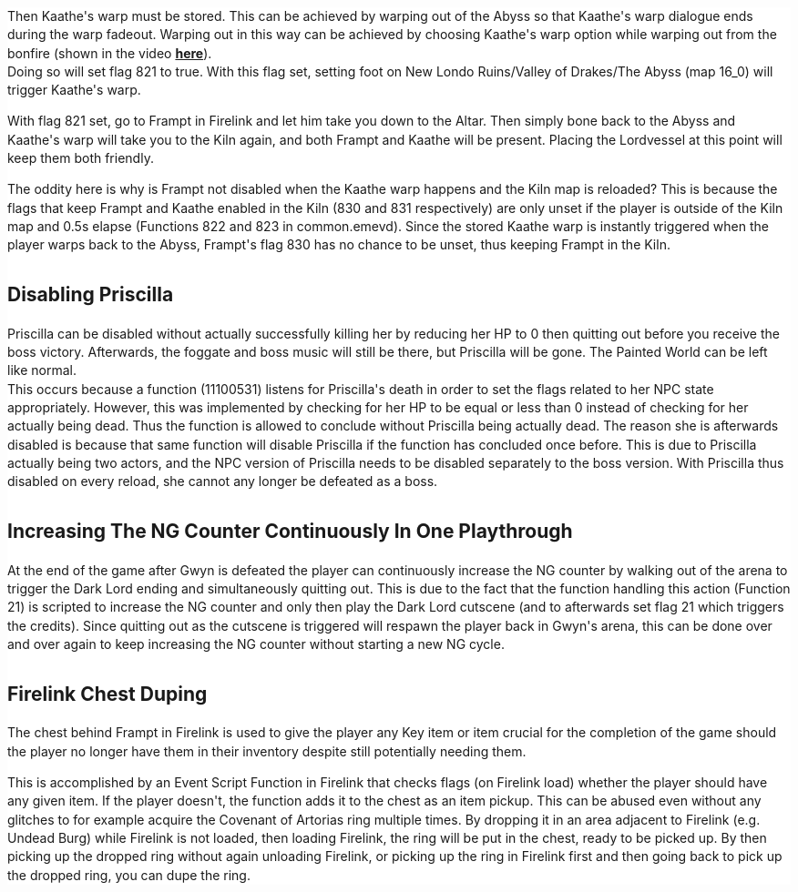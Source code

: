 Then Kaathe's warp must be stored. This can be achieved by warping out of the Abyss so that Kaathe's warp dialogue ends during the warp fadeout. Warping out in this way can be achieved by choosing Kaathe's warp option while warping out from the bonfire (shown in the video **[here](//www.youtube.com/watch?v=vRor2yiJbQ4)**).\
Doing so will set flag 821 to true. With this flag set, setting foot on New Londo Ruins/Valley of Drakes/The Abyss (map 16_0) will trigger Kaathe's warp.

With flag 821 set, go to Frampt in Firelink and let him take you down to the Altar. Then simply bone back to the Abyss and Kaathe's warp will take you to the Kiln again, and both Frampt and Kaathe will be present. Placing the Lordvessel at this point will keep them both friendly.

The oddity here is why is Frampt not disabled when the Kaathe warp happens and the Kiln map is reloaded? This is because the flags that keep Frampt and Kaathe enabled in the Kiln (830 and 831 respectively) are only unset if the player is outside of the Kiln map and 0.5s elapse (Functions 822 and 823 in common.emevd). Since the stored Kaathe warp is instantly triggered when the player warps back to the Abyss, Frampt's flag 830 has no chance to be unset, thus keeping Frampt in the Kiln.

## Disabling Priscilla

Priscilla can be disabled without actually successfully killing her by reducing her HP to 0 then quitting out before you receive the boss victory. Afterwards, the foggate and boss music will still be there, but Priscilla will be gone. The Painted World can be left like normal.\
This occurs because a function (11100531) listens for Priscilla's death in order to set the flags related to her NPC state appropriately. However, this was implemented by checking for her HP to be equal or less than 0 instead of checking for her actually being dead. Thus the function is allowed to conclude without Priscilla being actually dead. The reason she is afterwards disabled is because that same function will disable Priscilla if the function has concluded once before. This is due to Priscilla actually being two actors, and the NPC version of Priscilla needs to be disabled separately to the boss version. With Priscilla thus disabled on every reload, she cannot any longer be defeated as a boss.

## Increasing The NG Counter Continuously In One Playthrough

At the end of the game after Gwyn is defeated the player can continuously increase the NG counter by walking out of the arena to trigger the Dark Lord ending and simultaneously quitting out. This is due to the fact that the function handling this action (Function 21) is scripted to increase the NG counter and only then play the Dark Lord cutscene (and to afterwards set flag 21 which triggers the credits). Since quitting out as the cutscene is triggered will respawn the player back in Gwyn's arena, this can be done over and over again to keep increasing the NG counter without starting a new NG cycle.

## Firelink Chest Duping

The chest behind Frampt in Firelink is used to give the player any Key item or item crucial for the completion of the game should the player no longer have them in their inventory despite still potentially needing them.

This is accomplished by an Event Script Function in Firelink that checks flags (on Firelink load) whether the player should have any given item. If the player doesn't, the function adds it to the chest as an item pickup. This can be abused even without any glitches to for example acquire the Covenant of Artorias ring multiple times. By dropping it in an area adjacent to Firelink (e.g. Undead Burg) while Firelink is not loaded, then loading Firelink, the ring will be put in the chest, ready to be picked up. By then picking up the dropped ring without again unloading Firelink, or picking up the ring in Firelink first and then going back to pick up the dropped ring, you can dupe the ring.
